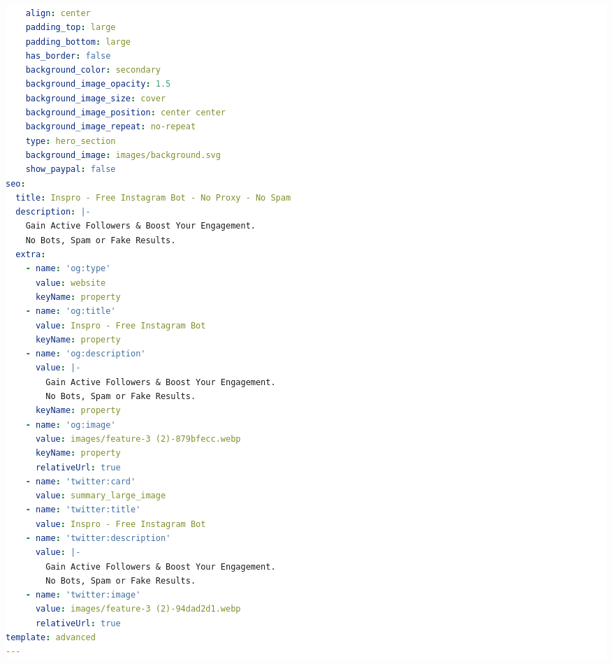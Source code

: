 ```yaml
    align: center
    padding_top: large
    padding_bottom: large
    has_border: false
    background_color: secondary
    background_image_opacity: 1.5
    background_image_size: cover
    background_image_position: center center
    background_image_repeat: no-repeat
    type: hero_section
    background_image: images/background.svg
    show_paypal: false
seo:
  title: Inspro - Free Instagram Bot - No Proxy - No Spam
  description: |-
    Gain Active Followers & Boost Your Engagement.
    No Bots, Spam or Fake Results.
  extra:
    - name: 'og:type'
      value: website
      keyName: property
    - name: 'og:title'
      value: Inspro - Free Instagram Bot
      keyName: property
    - name: 'og:description'
      value: |-
        Gain Active Followers & Boost Your Engagement.
        No Bots, Spam or Fake Results.
      keyName: property
    - name: 'og:image'
      value: images/feature-3 (2)-879bfecc.webp
      keyName: property
      relativeUrl: true
    - name: 'twitter:card'
      value: summary_large_image
    - name: 'twitter:title'
      value: Inspro - Free Instagram Bot
    - name: 'twitter:description'
      value: |-
        Gain Active Followers & Boost Your Engagement.
        No Bots, Spam or Fake Results.
    - name: 'twitter:image'
      value: images/feature-3 (2)-94dad2d1.webp
      relativeUrl: true
template: advanced
---
```

